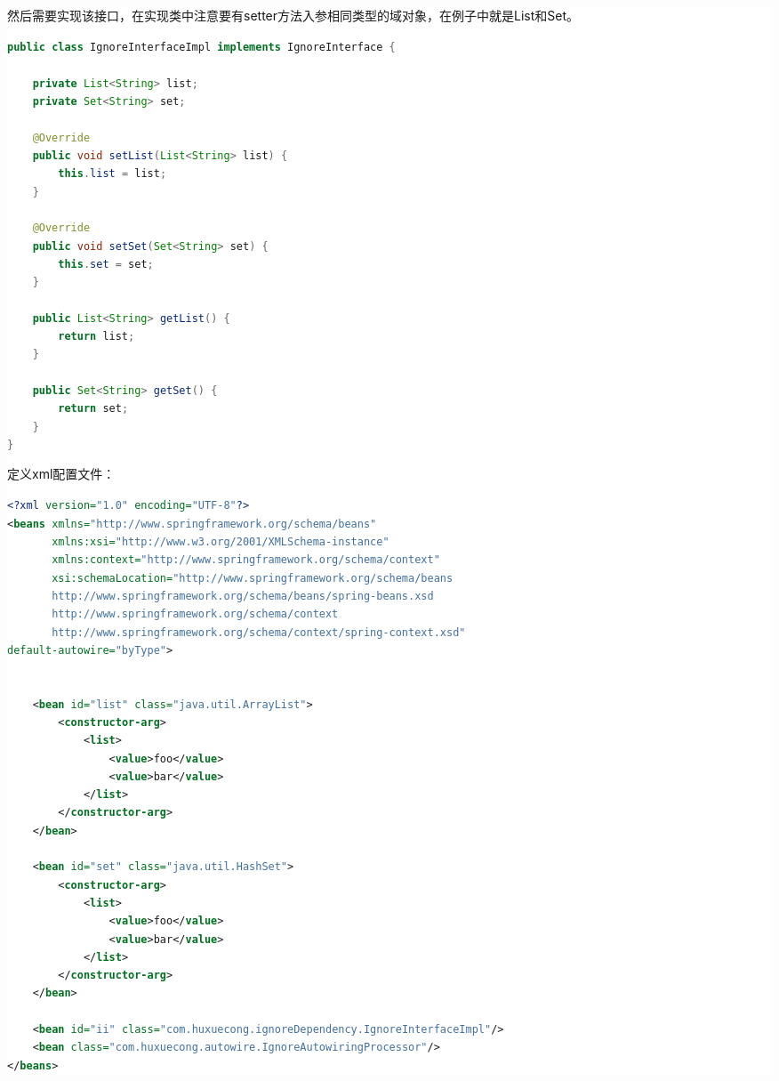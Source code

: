然后需要实现该接口，在实现类中注意要有setter方法入参相同类型的域对象，在例子中就是List<String>和Set<String>。



```java
public class IgnoreInterfaceImpl implements IgnoreInterface {

    private List<String> list;
    private Set<String> set;

    @Override
    public void setList(List<String> list) {
        this.list = list;
    }

    @Override
    public void setSet(Set<String> set) {
        this.set = set;
    }

    public List<String> getList() {
        return list;
    }

    public Set<String> getSet() {
        return set;
    }
}
```

定义xml配置文件：



```xml
<?xml version="1.0" encoding="UTF-8"?>
<beans xmlns="http://www.springframework.org/schema/beans"
       xmlns:xsi="http://www.w3.org/2001/XMLSchema-instance"
       xmlns:context="http://www.springframework.org/schema/context"
       xsi:schemaLocation="http://www.springframework.org/schema/beans
       http://www.springframework.org/schema/beans/spring-beans.xsd
       http://www.springframework.org/schema/context
       http://www.springframework.org/schema/context/spring-context.xsd"
default-autowire="byType">


    <bean id="list" class="java.util.ArrayList">
        <constructor-arg>
            <list>
                <value>foo</value>
                <value>bar</value>
            </list>
        </constructor-arg>
    </bean>

    <bean id="set" class="java.util.HashSet">
        <constructor-arg>
            <list>
                <value>foo</value>
                <value>bar</value>
            </list>
        </constructor-arg>
    </bean>

    <bean id="ii" class="com.huxuecong.ignoreDependency.IgnoreInterfaceImpl"/>
    <bean class="com.huxuecong.autowire.IgnoreAutowiringProcessor"/>
</beans>
```